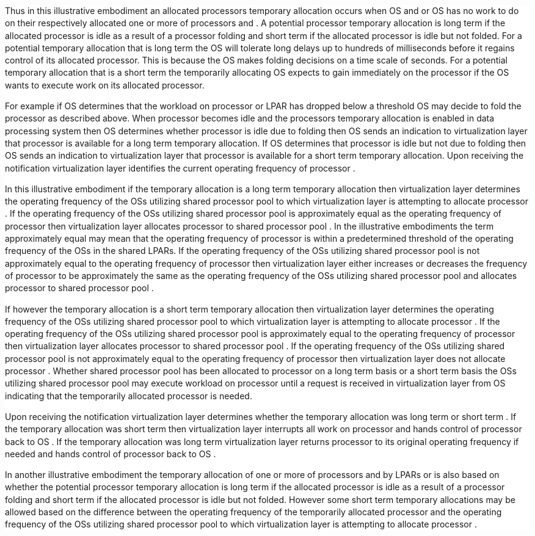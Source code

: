 Thus in this illustrative embodiment an allocated processors temporary allocation occurs when OS and or OS has no work to do on their respectively allocated one or more of processors and . A potential processor temporary allocation is long term if the allocated processor is idle as a result of a processor folding and short term if the allocated processor is idle but not folded. For a potential temporary allocation that is long term the OS will tolerate long delays up to hundreds of milliseconds before it regains control of its allocated processor. This is because the OS makes folding decisions on a time scale of seconds. For a potential temporary allocation that is a short term the temporarily allocating OS expects to gain immediately on the processor if the OS wants to execute work on its allocated processor.

For example if OS determines that the workload on processor or LPAR has dropped below a threshold OS may decide to fold the processor as described above. When processor becomes idle and the processors temporary allocation is enabled in data processing system then OS determines whether processor is idle due to folding then OS sends an indication to virtualization layer that processor is available for a long term temporary allocation. If OS determines that processor is idle but not due to folding then OS sends an indication to virtualization layer that processor is available for a short term temporary allocation. Upon receiving the notification virtualization layer identifies the current operating frequency of processor .

In this illustrative embodiment if the temporary allocation is a long term temporary allocation then virtualization layer determines the operating frequency of the OSs utilizing shared processor pool to which virtualization layer is attempting to allocate processor . If the operating frequency of the OSs utilizing shared processor pool is approximately equal as the operating frequency of processor then virtualization layer allocates processor to shared processor pool . In the illustrative embodiments the term approximately equal may mean that the operating frequency of processor is within a predetermined threshold of the operating frequency of the OSs in the shared LPARs. If the operating frequency of the OSs utilizing shared processor pool is not approximately equal to the operating frequency of processor then virtualization layer either increases or decreases the frequency of processor to be approximately the same as the operating frequency of the OSs utilizing shared processor pool and allocates processor to shared processor pool .

If however the temporary allocation is a short term temporary allocation then virtualization layer determines the operating frequency of the OSs utilizing shared processor pool to which virtualization layer is attempting to allocate processor . If the operating frequency of the OSs utilizing shared processor pool is approximately equal to the operating frequency of processor then virtualization layer allocates processor to shared processor pool . If the operating frequency of the OSs utilizing shared processor pool is not approximately equal to the operating frequency of processor then virtualization layer does not allocate processor . Whether shared processor pool has been allocated to processor on a long term basis or a short term basis the OSs utilizing shared processor pool may execute workload on processor until a request is received in virtualization layer from OS indicating that the temporarily allocated processor is needed.

Upon receiving the notification virtualization layer determines whether the temporary allocation was long term or short term . If the temporary allocation was short term then virtualization layer interrupts all work on processor and hands control of processor back to OS . If the temporary allocation was long term virtualization layer returns processor to its original operating frequency if needed and hands control of processor back to OS .

In another illustrative embodiment the temporary allocation of one or more of processors and by LPARs or is also based on whether the potential processor temporary allocation is long term if the allocated processor is idle as a result of a processor folding and short term if the allocated processor is idle but not folded. However some short term temporary allocations may be allowed based on the difference between the operating frequency of the temporarily allocated processor and the operating frequency of the OSs utilizing shared processor pool to which virtualization layer is attempting to allocate processor .

